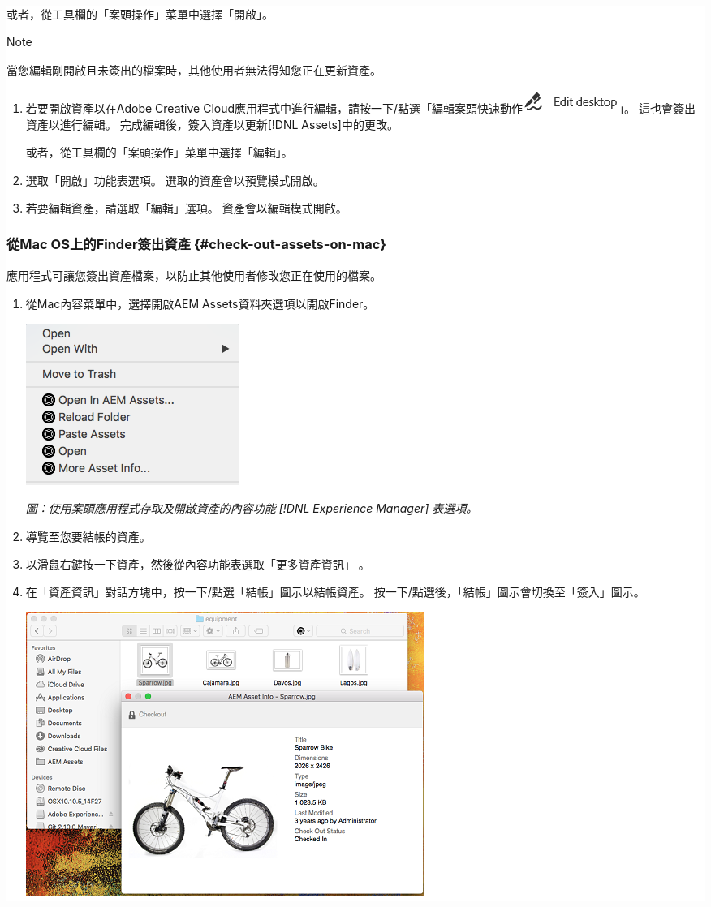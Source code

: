    或者，從工具欄的「案頭操作」菜單中選擇「開啟」。

   >[!NOTE]
   >
   >當您編輯剛開啟且未簽出的檔案時，其他使用者無法得知您正在更新資產。

1. 若要開啟資產以在Adobe Creative Cloud應用程式中進行編輯，請按一下/點選「編輯案頭快速動作![編輯案頭圖示](assets/do-not-localize/aemassets_icon_editdesktop.png)」。 這也會簽出資產以進行編輯。 完成編輯後，簽入資產以更新[!DNL Assets]中的更改。

   或者，從工具欄的「案頭操作」菜單中選擇「編輯」。

1. 選取「開啟」功能表選項。 選取的資產會以預覽模式開啟。
1. 若要編輯資產，請選取「編輯」選項。 資產會以編輯模式開啟。

### 從Mac OS上的Finder簽出資產 {#check-out-assets-on-mac}

應用程式可讓您簽出資產檔案，以防止其他使用者修改您正在使用的檔案。

1. 從Mac內容菜單中，選擇開啟AEM Assets資料夾選項以開啟Finder。

   ![使用案頭應用程式存取和開啟資產的內容功能 [!DNL Experience Manager] 表選項](assets/aem_desktopapp_mac_context_menu.png)

   *圖：使用案頭應用程式存取及開啟資產的內容功能 [!DNL Experience Manager] 表選項。*

1. 導覽至您要結帳的資產。
1. 以滑鼠右鍵按一下資產，然後從內容功能表選取「更多資產資訊」 。
1. 在「資產資訊」對話方塊中，按一下/點選「結帳」圖示以結帳資產。 按一下/點選後，「結帳」圖示會切換至「簽入」圖示。

   ![瀏覽至要結帳的資產](assets/browse_assets_to_checkout.png)
